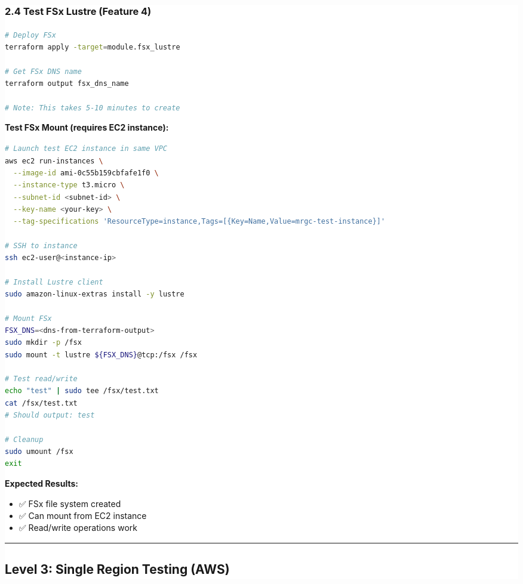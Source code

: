 ### 2.4 Test FSx Lustre (Feature 4)

```bash
# Deploy FSx
terraform apply -target=module.fsx_lustre

# Get FSx DNS name
terraform output fsx_dns_name

# Note: This takes 5-10 minutes to create
```

**Test FSx Mount (requires EC2 instance):**

```bash
# Launch test EC2 instance in same VPC
aws ec2 run-instances \
  --image-id ami-0c55b159cbfafe1f0 \
  --instance-type t3.micro \
  --subnet-id <subnet-id> \
  --key-name <your-key> \
  --tag-specifications 'ResourceType=instance,Tags=[{Key=Name,Value=mrgc-test-instance}]'

# SSH to instance
ssh ec2-user@<instance-ip>

# Install Lustre client
sudo amazon-linux-extras install -y lustre

# Mount FSx
FSX_DNS=<dns-from-terraform-output>
sudo mkdir -p /fsx
sudo mount -t lustre ${FSX_DNS}@tcp:/fsx /fsx

# Test read/write
echo "test" | sudo tee /fsx/test.txt
cat /fsx/test.txt
# Should output: test

# Cleanup
sudo umount /fsx
exit
```

**Expected Results:**
- ✅ FSx file system created
- ✅ Can mount from EC2 instance
- ✅ Read/write operations work

---

## Level 3: Single Region Testing (AWS)
